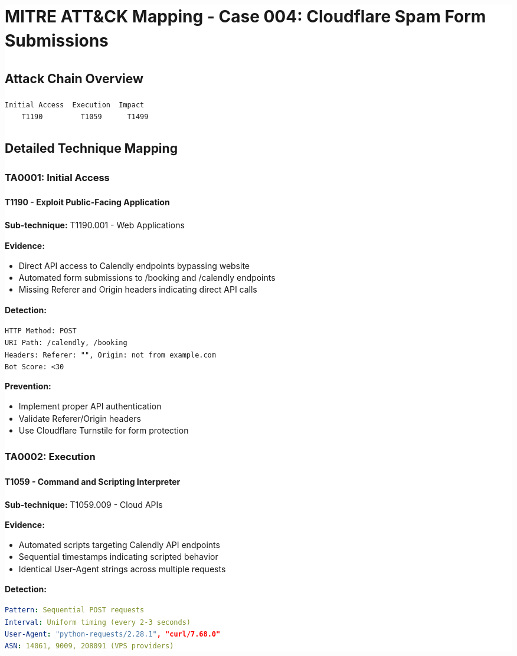 # MITRE ATT&CK Mapping - Case 004: Cloudflare Spam Form Submissions

## Attack Chain Overview

```
Initial Access  Execution  Impact
    T1190         T1059      T1499
```

## Detailed Technique Mapping

### TA0001: Initial Access

#### T1190 - Exploit Public-Facing Application
**Sub-technique:** T1190.001 - Web Applications

**Evidence:**
- Direct API access to Calendly endpoints bypassing website
- Automated form submissions to /booking and /calendly endpoints
- Missing Referer and Origin headers indicating direct API calls

**Detection:**
```
HTTP Method: POST
URI Path: /calendly, /booking
Headers: Referer: "", Origin: not from example.com
Bot Score: <30
```

**Prevention:**
- Implement proper API authentication
- Validate Referer/Origin headers
- Use Cloudflare Turnstile for form protection

### TA0002: Execution

#### T1059 - Command and Scripting Interpreter
**Sub-technique:** T1059.009 - Cloud APIs

**Evidence:**
- Automated scripts targeting Calendly API endpoints
- Sequential timestamps indicating scripted behavior
- Identical User-Agent strings across multiple requests

**Detection:**
```yaml
Pattern: Sequential POST requests
Interval: Uniform timing (every 2-3 seconds)
User-Agent: "python-requests/2.28.1", "curl/7.68.0"
ASN: 14061, 9009, 208091 (VPS providers)
```
